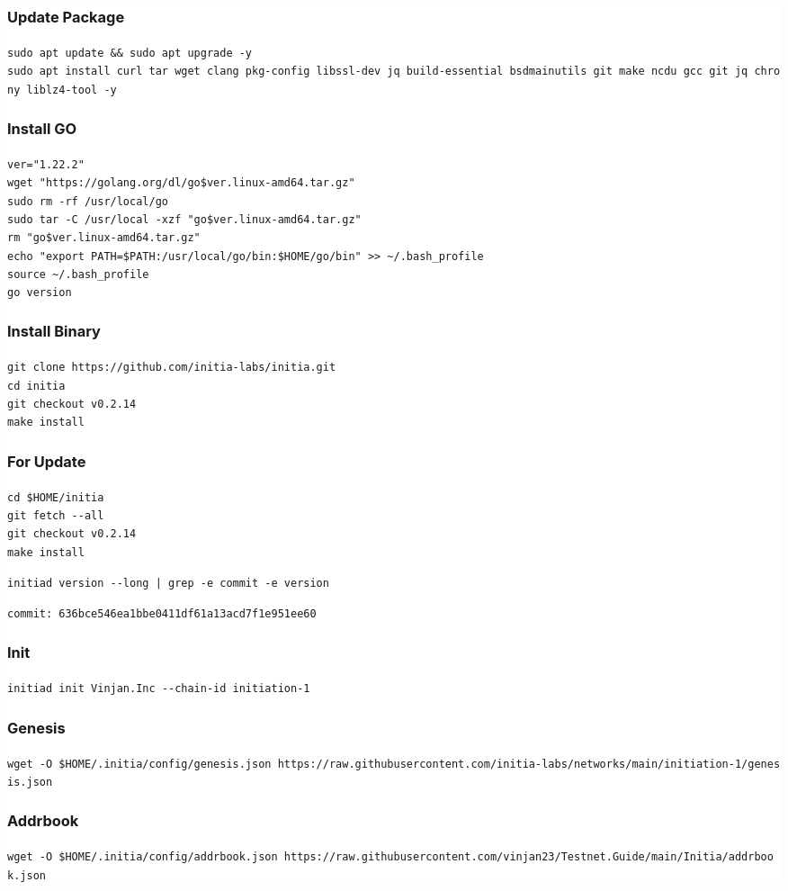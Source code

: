 ### Update Package
```
sudo apt update && sudo apt upgrade -y
sudo apt install curl tar wget clang pkg-config libssl-dev jq build-essential bsdmainutils git make ncdu gcc git jq chrony liblz4-tool -y
```
### Install GO
```
ver="1.22.2"
wget "https://golang.org/dl/go$ver.linux-amd64.tar.gz"
sudo rm -rf /usr/local/go
sudo tar -C /usr/local -xzf "go$ver.linux-amd64.tar.gz"
rm "go$ver.linux-amd64.tar.gz"
echo "export PATH=$PATH:/usr/local/go/bin:$HOME/go/bin" >> ~/.bash_profile
source ~/.bash_profile
go version
```
### Install Binary
```
git clone https://github.com/initia-labs/initia.git
cd initia
git checkout v0.2.14
make install
```
### For Update
```
cd $HOME/initia
git fetch --all
git checkout v0.2.14
make install
```
```
initiad version --long | grep -e commit -e version
```
`commit: 636bce546ea1bbe0411df61a13acd7f1e951ee60`

### Init
```
initiad init Vinjan.Inc --chain-id initiation-1
```
### Genesis
```
wget -O $HOME/.initia/config/genesis.json https://raw.githubusercontent.com/initia-labs/networks/main/initiation-1/genesis.json
```
### Addrbook
```
wget -O $HOME/.initia/config/addrbook.json https://raw.githubusercontent.com/vinjan23/Testnet.Guide/main/Initia/addrbook.json
```

